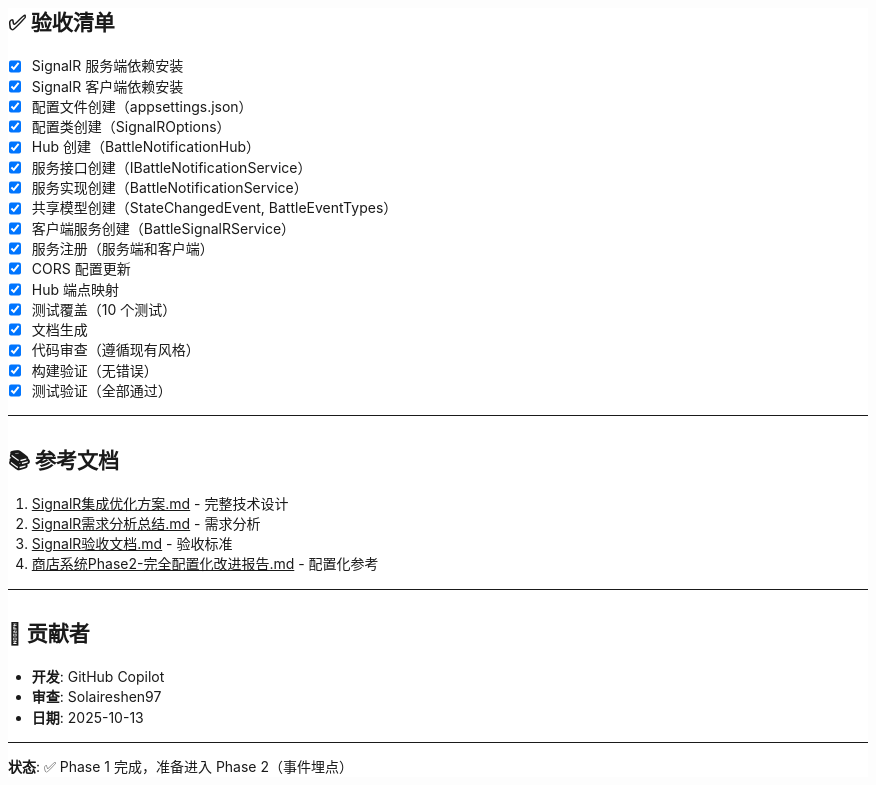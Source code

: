 
## ✅ 验收清单

- [x] SignalR 服务端依赖安装
- [x] SignalR 客户端依赖安装
- [x] 配置文件创建（appsettings.json）
- [x] 配置类创建（SignalROptions）
- [x] Hub 创建（BattleNotificationHub）
- [x] 服务接口创建（IBattleNotificationService）
- [x] 服务实现创建（BattleNotificationService）
- [x] 共享模型创建（StateChangedEvent, BattleEventTypes）
- [x] 客户端服务创建（BattleSignalRService）
- [x] 服务注册（服务端和客户端）
- [x] CORS 配置更新
- [x] Hub 端点映射
- [x] 测试覆盖（10 个测试）
- [x] 文档生成
- [x] 代码审查（遵循现有风格）
- [x] 构建验证（无错误）
- [x] 测试验证（全部通过）

---

## 📚 参考文档

1. [SignalR集成优化方案.md](./SignalR集成优化方案.md) - 完整技术设计
2. [SignalR需求分析总结.md](./SignalR需求分析总结.md) - 需求分析
3. [SignalR验收文档.md](./SignalR验收文档.md) - 验收标准
4. [商店系统Phase2-完全配置化改进报告.md](./商店系统Phase2-完全配置化改进报告.md) - 配置化参考

---

## 👥 贡献者

- **开发**: GitHub Copilot
- **审查**: Solaireshen97
- **日期**: 2025-10-13

---

**状态**: ✅ Phase 1 完成，准备进入 Phase 2（事件埋点）
